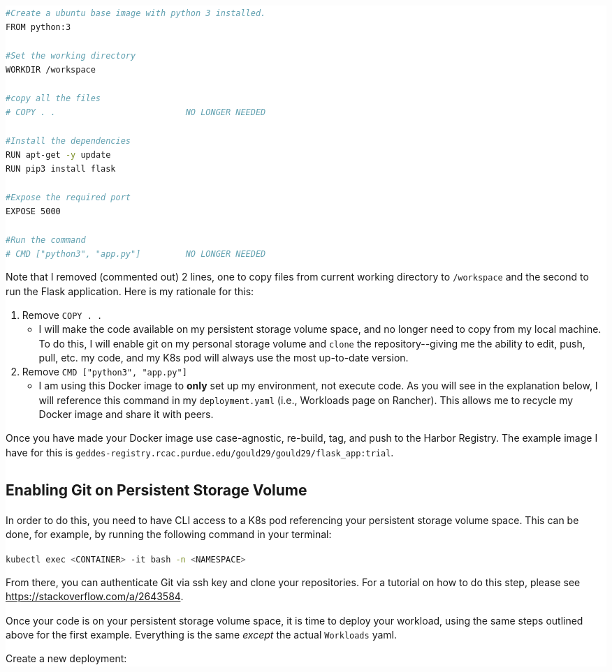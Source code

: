 ```bash
#Create a ubuntu base image with python 3 installed.
FROM python:3

#Set the working directory
WORKDIR /workspace

#copy all the files
# COPY . .                          NO LONGER NEEDED

#Install the dependencies
RUN apt-get -y update
RUN pip3 install flask

#Expose the required port
EXPOSE 5000

#Run the command
# CMD ["python3", "app.py"]         NO LONGER NEEDED
```

Note that I removed (commented out) 2 lines, one to copy files from current working directory to `/workspace` and the second to run the Flask application. Here is my rationale for this:

1. Remove `COPY . .`
    - I will make the code available on my persistent storage volume space, and no longer need to copy from my local machine. To do this, I will enable git on my personal storage volume and `clone` the repository--giving me the ability to edit, push, pull, etc. my code, and my K8s pod will always use the most up-to-date version.
2. Remove `CMD ["python3", "app.py"]`
    - I am using this Docker image to **only** set up my environment, not execute code. As you will see in the explanation below, I will reference this command in my `deployment.yaml` (i.e., Workloads page on Rancher). This allows me to recycle my Docker image and share it with peers.

Once you have made your Docker image use case-agnostic, re-build, tag, and push to the Harbor Registry. The example image I have for this is `geddes-registry.rcac.purdue.edu/gould29/gould29/flask_app:trial`.

## Enabling Git on Persistent Storage Volume

In order to do this, you need to have CLI access to a K8s pod referencing your persistent storage volume space. This can be done, for example, by running the following command in your terminal:

```bash
kubectl exec <CONTAINER> -it bash -n <NAMESPACE>
```

From there, you can authenticate Git via ssh key and clone your repositories. For a tutorial on how to do this step, please see https://stackoverflow.com/a/2643584.

Once your code is on your persistent storage volume space, it is time to deploy your workload, using the same steps outlined above for the first example. Everything is the same _except_ the actual `Workloads` yaml.

Create a new deployment: